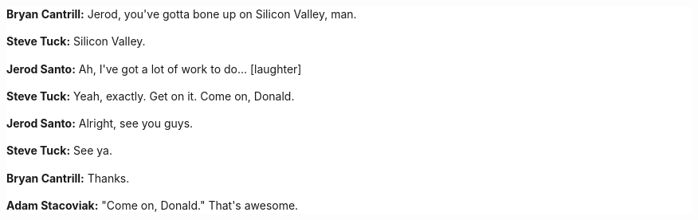 **Bryan Cantrill:** Jerod, you've gotta bone up on Silicon Valley, man.

**Steve Tuck:** Silicon Valley.

**Jerod Santo:** Ah, I've got a lot of work to do... \[laughter\]

**Steve Tuck:** Yeah, exactly. Get on it. Come on, Donald.

**Jerod Santo:** Alright, see you guys.

**Steve Tuck:** See ya.

**Bryan Cantrill:** Thanks.

**Adam Stacoviak:** "Come on, Donald." That's awesome.
